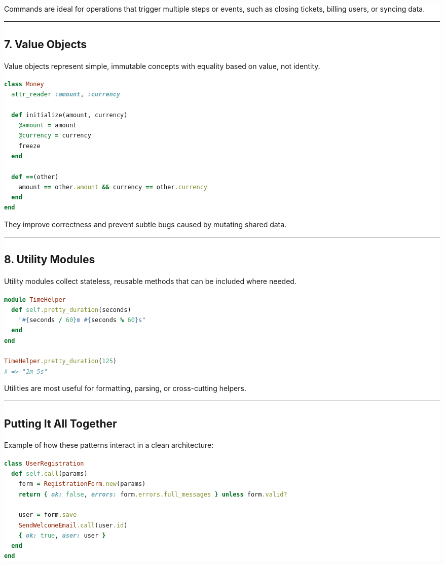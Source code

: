 Commands are ideal for operations that trigger multiple steps or events, such as closing tickets, billing users, or syncing data.

---

## 7. Value Objects

Value objects represent simple, immutable concepts with equality based on value, not identity.

```ruby
class Money
  attr_reader :amount, :currency

  def initialize(amount, currency)
    @amount = amount
    @currency = currency
    freeze
  end

  def ==(other)
    amount == other.amount && currency == other.currency
  end
end
```

They improve correctness and prevent subtle bugs caused by mutating shared data.

---

## 8. Utility Modules

Utility modules collect stateless, reusable methods that can be included where needed.

```ruby
module TimeHelper
  def self.pretty_duration(seconds)
    "#{seconds / 60}m #{seconds % 60}s"
  end
end

TimeHelper.pretty_duration(125)
# => "2m 5s"
```

Utilities are most useful for formatting, parsing, or cross-cutting helpers.

---

## Putting It All Together

Example of how these patterns interact in a clean architecture:

```ruby
class UserRegistration
  def self.call(params)
    form = RegistrationForm.new(params)
    return { ok: false, errors: form.errors.full_messages } unless form.valid?

    user = form.save
    SendWelcomeEmail.call(user.id)
    { ok: true, user: user }
  end
end
```
